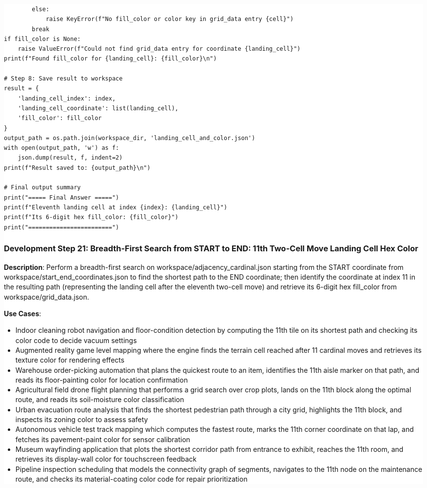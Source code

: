 ```
        else:
            raise KeyError(f"No fill_color or color key in grid_data entry {cell}")
        break
if fill_color is None:
    raise ValueError(f"Could not find grid_data entry for coordinate {landing_cell}")
print(f"Found fill_color for {landing_cell}: {fill_color}\n")

# Step 8: Save result to workspace
result = {
    'landing_cell_index': index,
    'landing_cell_coordinate': list(landing_cell),
    'fill_color': fill_color
}
output_path = os.path.join(workspace_dir, 'landing_cell_and_color.json')
with open(output_path, 'w') as f:
    json.dump(result, f, indent=2)
print(f"Result saved to: {output_path}\n")

# Final output summary
print("===== Final Answer =====")
print(f"Eleventh landing cell at index {index}: {landing_cell}")
print(f"Its 6-digit hex fill_color: {fill_color}")
print("========================")
```

### Development Step 21: Breadth-First Search from START to END: 11th Two-Cell Move Landing Cell Hex Color

**Description**: Perform a breadth-first search on workspace/adjacency_cardinal.json starting from the START coordinate from workspace/start_end_coordinates.json to find the shortest path to the END coordinate; then identify the coordinate at index 11 in the resulting path (representing the landing cell after the eleventh two-cell move) and retrieve its 6-digit hex fill_color from workspace/grid_data.json.

**Use Cases**:
- Indoor cleaning robot navigation and floor-condition detection by computing the 11th tile on its shortest path and checking its color code to decide vacuum settings
- Augmented reality game level mapping where the engine finds the terrain cell reached after 11 cardinal moves and retrieves its texture color for rendering effects
- Warehouse order-picking automation that plans the quickest route to an item, identifies the 11th aisle marker on that path, and reads its floor-painting color for location confirmation
- Agricultural field drone flight planning that performs a grid search over crop plots, lands on the 11th block along the optimal route, and reads its soil-moisture color classification
- Urban evacuation route analysis that finds the shortest pedestrian path through a city grid, highlights the 11th block, and inspects its zoning color to assess safety
- Autonomous vehicle test track mapping which computes the fastest route, marks the 11th corner coordinate on that lap, and fetches its pavement-paint color for sensor calibration
- Museum wayfinding application that plots the shortest corridor path from entrance to exhibit, reaches the 11th room, and retrieves its display-wall color for touchscreen feedback
- Pipeline inspection scheduling that models the connectivity graph of segments, navigates to the 11th node on the maintenance route, and checks its material-coating color code for repair prioritization
